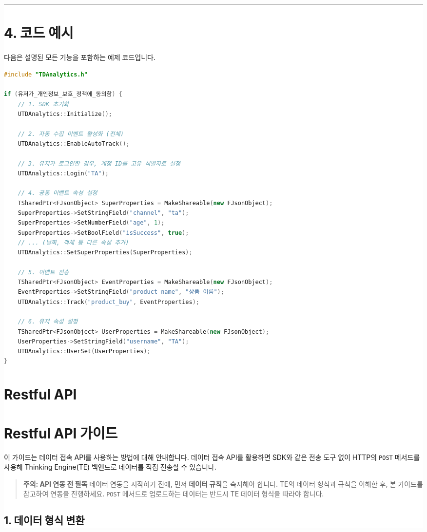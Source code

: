 -----

# 4\. 코드 예시

다음은 설명된 모든 기능을 포함하는 예제 코드입니다.

```cpp
#include "TDAnalytics.h"

if (유저가_개인정보_보호_정책에_동의함) {
    // 1. SDK 초기화
    UTDAnalytics::Initialize();

    // 2. 자동 수집 이벤트 활성화 (전체)
    UTDAnalytics::EnableAutoTrack();

    // 3. 유저가 로그인한 경우, 계정 ID를 고유 식별자로 설정
    UTDAnalytics::Login("TA");

    // 4. 공통 이벤트 속성 설정
    TSharedPtr<FJsonObject> SuperProperties = MakeShareable(new FJsonObject);
    SuperProperties->SetStringField("channel", "ta");
    SuperProperties->SetNumberField("age", 1);
    SuperProperties->SetBoolField("isSuccess", true);
    // ... (날짜, 객체 등 다른 속성 추가)
    UTDAnalytics::SetSuperProperties(SuperProperties);

    // 5. 이벤트 전송
    TSharedPtr<FJsonObject> EventProperties = MakeShareable(new FJsonObject);
    EventProperties->SetStringField("product_name", "상품 이름");
    UTDAnalytics::Track("product_buy", EventProperties);

    // 6. 유저 속성 설정
    TSharedPtr<FJsonObject> UserProperties = MakeShareable(new FJsonObject);
    UserProperties->SetStringField("username", "TA");
    UTDAnalytics::UserSet(UserProperties);
}
```

# Restful API
# Restful API 가이드

이 가이드는 데이터 접속 API를 사용하는 방법에 대해 안내합니다. 데이터 접속 API를 활용하면 SDK와 같은 전송 도구 없이 HTTP의 `POST` 메서드를 사용해 Thinking Engine(TE) 백엔드로 데이터를 직접 전송할 수 있습니다.

> **주의: API 연동 전 필독**
> 데이터 연동을 시작하기 전에, 먼저 **데이터 규칙**을 숙지해야 합니다. TE의 데이터 형식과 규칙을 이해한 후, 본 가이드를 참고하여 연동을 진행하세요. `POST` 메서드로 업로드하는 데이터는 반드시 TE 데이터 형식을 따라야 합니다.

## 1\. 데이터 형식 변환
